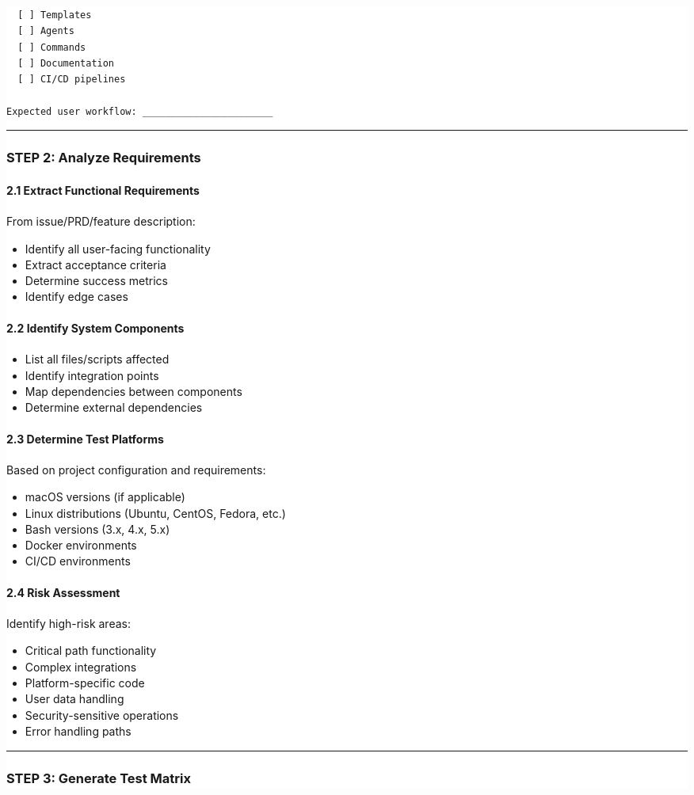 ```text
  [ ] Templates
  [ ] Agents
  [ ] Commands
  [ ] Documentation
  [ ] CI/CD pipelines

Expected user workflow: _______________________
```

---

### STEP 2: Analyze Requirements

#### 2.1 Extract Functional Requirements

From issue/PRD/feature description:

- Identify all user-facing functionality
- Extract acceptance criteria
- Determine success metrics
- Identify edge cases

#### 2.2 Identify System Components

- List all files/scripts affected
- Identify integration points
- Map dependencies between components
- Determine external dependencies

#### 2.3 Determine Test Platforms

Based on project configuration and requirements:

- macOS versions (if applicable)
- Linux distributions (Ubuntu, CentOS, Fedora, etc.)
- Bash versions (3.x, 4.x, 5.x)
- Docker environments
- CI/CD environments

#### 2.4 Risk Assessment

Identify high-risk areas:

- Critical path functionality
- Complex integrations
- Platform-specific code
- User data handling
- Security-sensitive operations
- Error handling paths

---

### STEP 3: Generate Test Matrix
